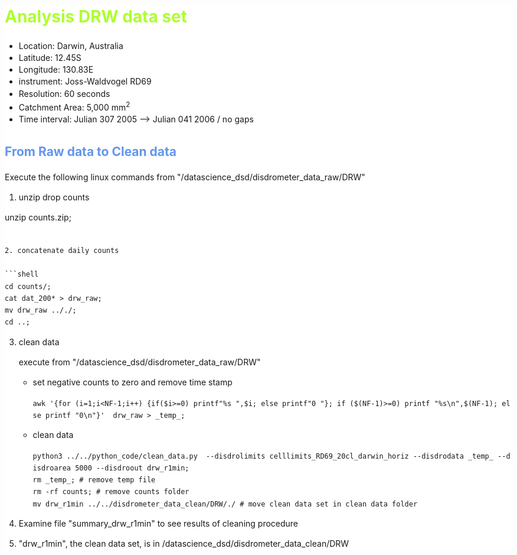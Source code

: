 

# <font color=#ADFF2F>Analysis DRW data set</font>

- Location: Darwin, Australia
- Latitude: 12.45S
- Longitude: 130.83E
- instrument: Joss-Waldvogel RD69
- Resolution: 60 seconds
- Catchment Area: 5,000 mm$^{2}$
- Time interval: Julian 307 2005 --> Julian 041 2006 / no gaps





## <font color=#6495ED>From Raw data to Clean data</font>

Execute the following linux commands from "/datascience_dsd/disdrometer_data_raw/DRW"

1. unzip drop counts

   ```shell
unzip counts.zip;
   ```
   
2. concatenate daily counts

   ```shell
   cd counts/;
   cat dat_200* > drw_raw;
   mv drw_raw .././;
   cd ..;
   ```

3. clean data

   execute from "/datascience_dsd/disdrometer_data_raw/DRW"

   - set negative counts to zero and remove time stamp

     ```shell
     awk '{for (i=1;i<NF-1;i++) {if($i>=0) printf"%s ",$i; else printf"0 "}; if ($(NF-1)>=0) printf "%s\n",$(NF-1); else printf "0\n"}'  drw_raw > _temp_;
     ```

   - clean data

     ```shell
     python3 ../../python_code/clean_data.py  --disdrolimits celllimits_RD69_20cl_darwin_horiz --disdrodata _temp_ --disdroarea 5000 --disdroout drw_r1min;
     rm _temp_; # remove temp file
     rm -rf counts; # remove counts folder
     mv drw_r1min ../../disdrometer_data_clean/DRW/./ # move clean data set in clean data folder
     ```
   
4. Examine file "summary_drw_r1min" to see results of cleaning procedure

5. "drw_r1min", the clean data set, is in /datascience_dsd/disdrometer_data_clean/DRW
